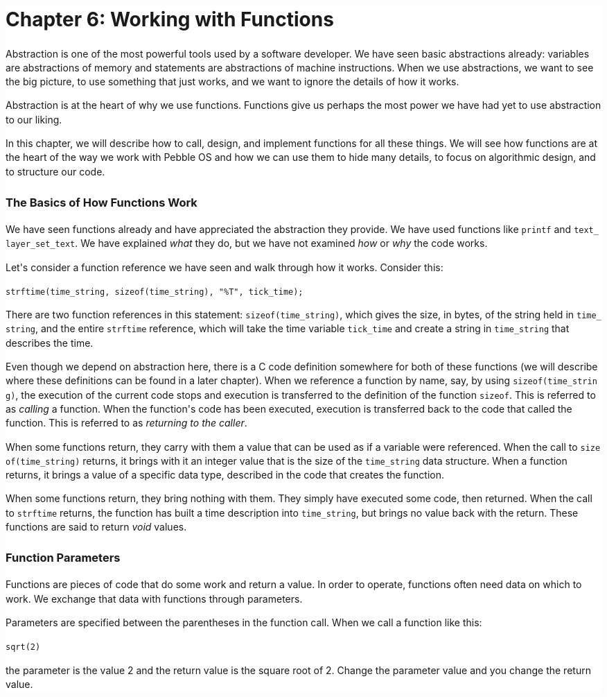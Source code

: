 Chapter 6: Working with Functions
=======
Abstraction is one of the most powerful tools used by a software developer.  We have seen basic abstractions already: variables are abstractions of memory and statements are abstractions of machine instructions.  When we use abstractions, we want to see the big picture, to use something that just works, and we want to ignore the details of how it works. 

Abstraction is at the heart of why we use functions.  Functions give us perhaps the most power we have had yet to use abstraction to our liking.  

In this chapter, we will describe how to call, design, and implement functions for all these things.  We will see how functions are at the heart of the way we work with Pebble OS and how we can use them to hide many details, to focus on algorithmic design, and to structure our code.

### The Basics of How Functions Work ###

We have seen functions already and have appreciated the abstraction they provide.  We have used functions like `printf` and `text_layer_set_text`.  We have explained *what* they do, but we have not examined *how* or *why* the code works.

Let's consider a function reference we have seen and walk through how it works.  Consider this:

    strftime(time_string, sizeof(time_string), "%T", tick_time);

There are two function references in this statement: `sizeof(time_string)`, which gives the size, in bytes, of the string held in `time_string`, and the entire `strftime` reference, which will take the time variable `tick_time` and create a string in `time_string` that describes the time.  

Even though we depend on abstraction here, there is a C code definition somewhere for both of these functions (we will describe where these definitions can be found in a later chapter).  When we reference a function by name, say, by using `sizeof(time_string)`, the execution of the current code stops and execution is transferred to the definition of the function `sizeof`.  This is referred to as *calling* a function.  When the function's code has been executed, execution is transferred back to the code that called the function.  This is referred to as *returning to the caller*.  

When some functions return, they carry with them a value that can be used as if a variable were referenced.  When the call to `sizeof(time_string)` returns, it brings with it an integer value that is the size of the `time_string` data structure. When a function returns, it brings a value of a specific data type, described in the code that creates the function.

When some functions return, they bring nothing with them.  They simply have executed some code, then returned.  When the call to `strftime` returns, the function has built a time description into `time_string`, but brings no value back with the return.  These functions are said to return *void* values.

### Function Parameters ###

Functions are pieces of code that do some work and return a value.  In order to operate, functions often need data on which to work.  We exchange that data with functions through parameters.

Parameters are specified between the parentheses in the function call.  When we call a function like this:

    sqrt(2)

the parameter is the value 2 and the return value is the square root of 2.  Change the parameter value and you change the return value.  

